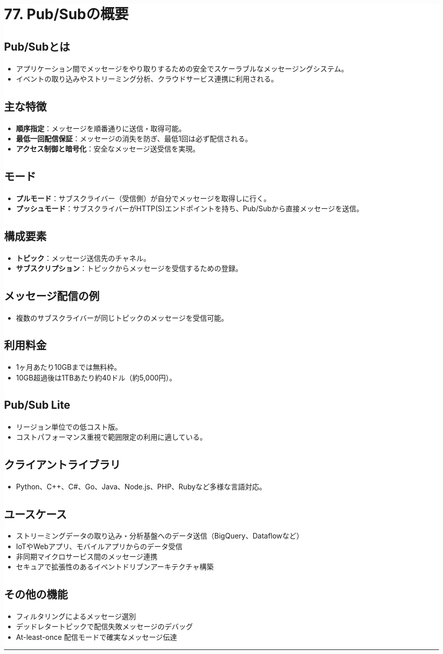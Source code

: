 # 77. Pub/Subの概要

## Pub/Subとは
- アプリケーション間でメッセージをやり取りするための安全でスケーラブルなメッセージングシステム。
- イベントの取り込みやストリーミング分析、クラウドサービス連携に利用される。

## 主な特徴
- **順序指定**：メッセージを順番通りに送信・取得可能。
- **最低一回配信保証**：メッセージの消失を防ぎ、最低1回は必ず配信される。
- **アクセス制御と暗号化**：安全なメッセージ送受信を実現。

## モード
- **プルモード**：サブスクライバー（受信側）が自分でメッセージを取得しに行く。
- **プッシュモード**：サブスクライバーがHTTP(S)エンドポイントを持ち、Pub/Subから直接メッセージを送信。

## 構成要素
- **トピック**：メッセージ送信先のチャネル。
- **サブスクリプション**：トピックからメッセージを受信するための登録。

## メッセージ配信の例
- 複数のサブスクライバーが同じトピックのメッセージを受信可能。

## 利用料金
- 1ヶ月あたり10GBまでは無料枠。
- 10GB超過後は1TBあたり約40ドル（約5,000円）。

## Pub/Sub Lite
- リージョン単位での低コスト版。
- コストパフォーマンス重視で範囲限定の利用に適している。

## クライアントライブラリ
- Python、C++、C#、Go、Java、Node.js、PHP、Rubyなど多様な言語対応。

## ユースケース
- ストリーミングデータの取り込み・分析基盤へのデータ送信（BigQuery、Dataflowなど）
- IoTやWebアプリ、モバイルアプリからのデータ受信
- 非同期マイクロサービス間のメッセージ連携
- セキュアで拡張性のあるイベントドリブンアーキテクチャ構築

## その他の機能
- フィルタリングによるメッセージ選別
- デッドレタートピックで配信失敗メッセージのデバッグ
- At-least-once 配信モードで確実なメッセージ伝達

---